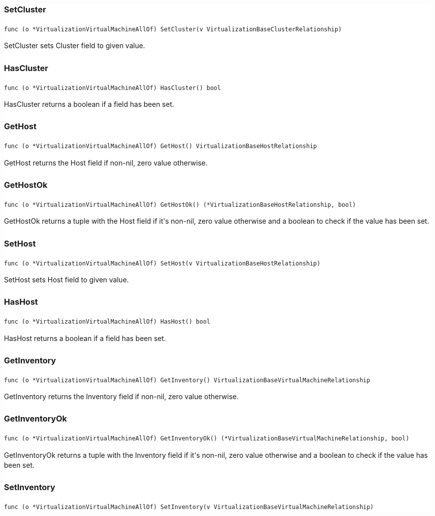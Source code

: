 ### SetCluster

`func (o *VirtualizationVirtualMachineAllOf) SetCluster(v VirtualizationBaseClusterRelationship)`

SetCluster sets Cluster field to given value.

### HasCluster

`func (o *VirtualizationVirtualMachineAllOf) HasCluster() bool`

HasCluster returns a boolean if a field has been set.

### GetHost

`func (o *VirtualizationVirtualMachineAllOf) GetHost() VirtualizationBaseHostRelationship`

GetHost returns the Host field if non-nil, zero value otherwise.

### GetHostOk

`func (o *VirtualizationVirtualMachineAllOf) GetHostOk() (*VirtualizationBaseHostRelationship, bool)`

GetHostOk returns a tuple with the Host field if it's non-nil, zero value otherwise
and a boolean to check if the value has been set.

### SetHost

`func (o *VirtualizationVirtualMachineAllOf) SetHost(v VirtualizationBaseHostRelationship)`

SetHost sets Host field to given value.

### HasHost

`func (o *VirtualizationVirtualMachineAllOf) HasHost() bool`

HasHost returns a boolean if a field has been set.

### GetInventory

`func (o *VirtualizationVirtualMachineAllOf) GetInventory() VirtualizationBaseVirtualMachineRelationship`

GetInventory returns the Inventory field if non-nil, zero value otherwise.

### GetInventoryOk

`func (o *VirtualizationVirtualMachineAllOf) GetInventoryOk() (*VirtualizationBaseVirtualMachineRelationship, bool)`

GetInventoryOk returns a tuple with the Inventory field if it's non-nil, zero value otherwise
and a boolean to check if the value has been set.

### SetInventory

`func (o *VirtualizationVirtualMachineAllOf) SetInventory(v VirtualizationBaseVirtualMachineRelationship)`
